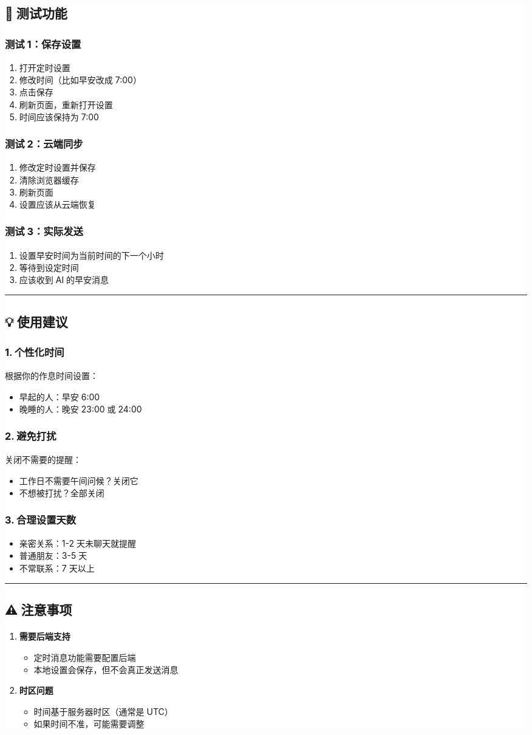 
## 🧪 测试功能

### 测试 1：保存设置
1. 打开定时设置
2. 修改时间（比如早安改成 7:00）
3. 点击保存
4. 刷新页面，重新打开设置
5. 时间应该保持为 7:00

### 测试 2：云端同步
1. 修改定时设置并保存
2. 清除浏览器缓存
3. 刷新页面
4. 设置应该从云端恢复

### 测试 3：实际发送
1. 设置早安时间为当前时间的下一个小时
2. 等待到设定时间
3. 应该收到 AI 的早安消息

---

## 💡 使用建议

### 1. 个性化时间
根据你的作息时间设置：
- 早起的人：早安 6:00
- 晚睡的人：晚安 23:00 或 24:00

### 2. 避免打扰
关闭不需要的提醒：
- 工作日不需要午间问候？关闭它
- 不想被打扰？全部关闭

### 3. 合理设置天数
- 亲密关系：1-2 天未聊天就提醒
- 普通朋友：3-5 天
- 不常联系：7 天以上

---

## ⚠️ 注意事项

1. **需要后端支持**
   - 定时消息功能需要配置后端
   - 本地设置会保存，但不会真正发送消息

2. **时区问题**
   - 时间基于服务器时区（通常是 UTC）
   - 如果时间不准，可能需要调整
